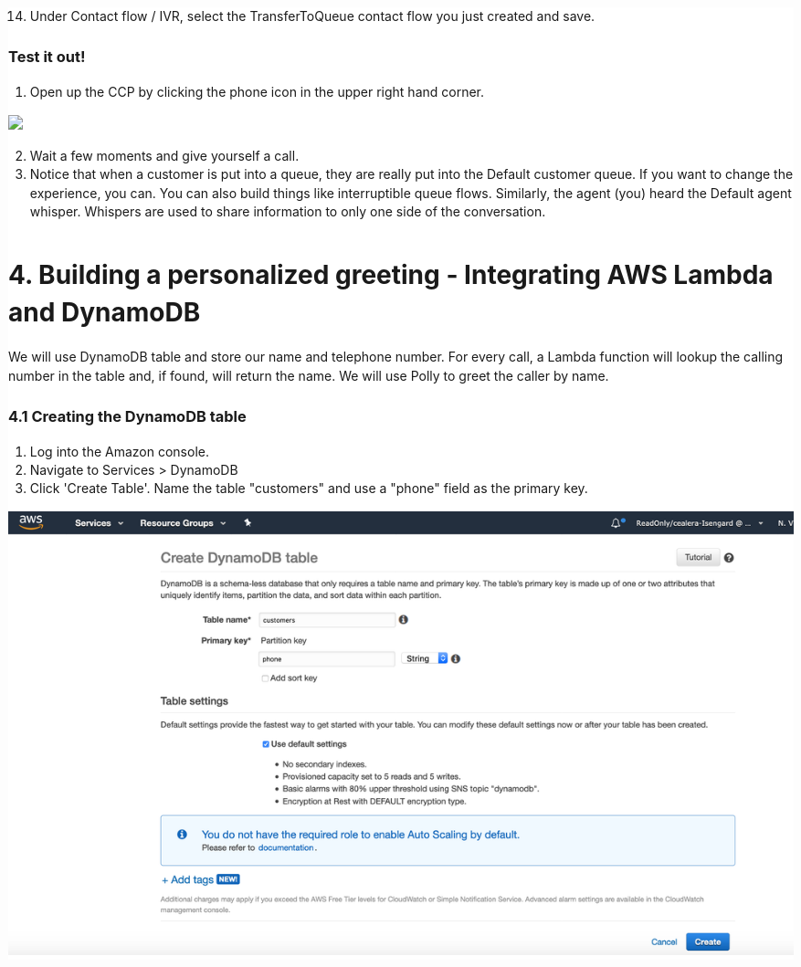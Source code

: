 14. Under Contact flow / IVR, select the TransferToQueue contact flow you just created and save.

### Test it out!

1. Open up the CCP by clicking the phone icon in the upper right hand corner.

![](images/2_CCP.png)

2. Wait a few moments and give yourself a call.
3. Notice that when a customer is put into a queue, they are really put into the Default customer queue.  If you want to change the experience, you can.  You can also build things like interruptible queue flows.  Similarly, the agent (you) heard the Default agent whisper.  Whispers are used to share information to only one side of the conversation.



# 4. Building a personalized greeting - Integrating AWS Lambda and DynamoDB

We will use DynamoDB table and store our name and telephone number. For every call, a Lambda function will lookup the calling number in the table and, if found, will return the name. We will use Polly to greet the caller by name.  



### 4.1 Creating the DynamoDB table

1. Log into the Amazon console.
2. Navigate to Services > DynamoDB
3. Click 'Create Table'. Name the table "customers" and use a "phone" field as the primary key.

![](images/customers.png)
